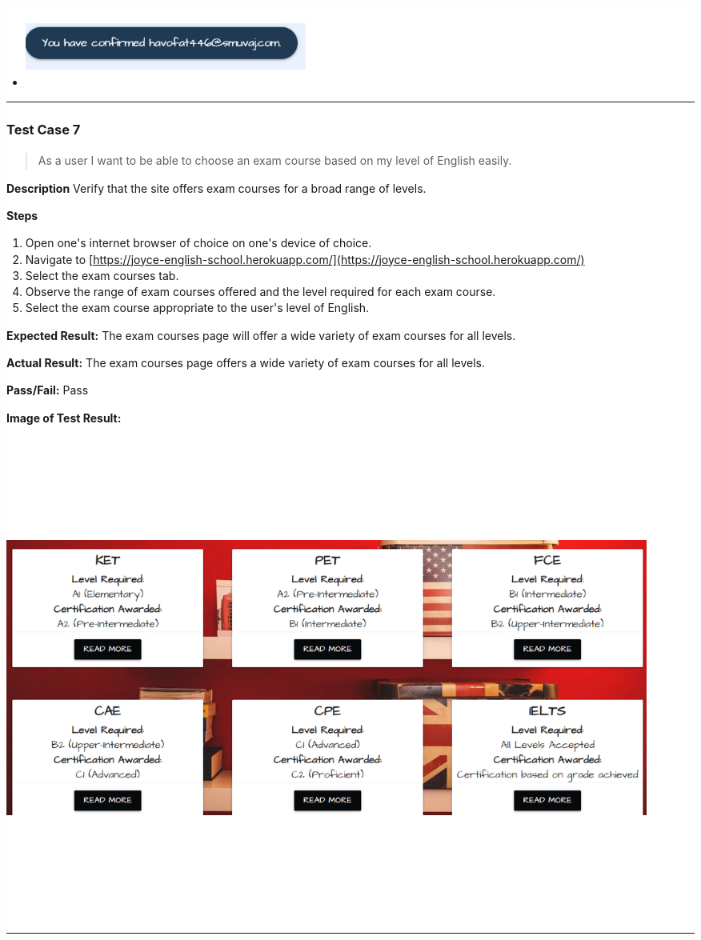 * <img src="documentation/doc_images/confirmtoast.png" width="350" height="100" alt="confirm-toast">

---

### Test Case 7

> As a user I want to be able to choose an exam course based on my level of English easily.

**Description**
Verify that the site offers exam courses for a broad range of levels. 

**Steps**
1. Open one's internet browser of choice on one's device of choice.
2. Navigate to [https://joyce-english-school.herokuapp.com/](https://joyce-english-school.herokuapp.com/)
3. Select the exam courses tab.
4. Observe the range of exam courses offered and the level required for each exam course. 
5. Select the exam course appropriate to the user's level of English. 

**Expected Result:**
The exam courses page will offer a wide variety of exam courses for all levels.

**Actual Result:**
The exam courses page offers a wide variety of exam courses for all levels.

**Pass/Fail:**
Pass

**Image of Test Result:** 

<img src="documentation/doc_images/exam-courses.png" height="600" width="800" alt="site-mockup">

---